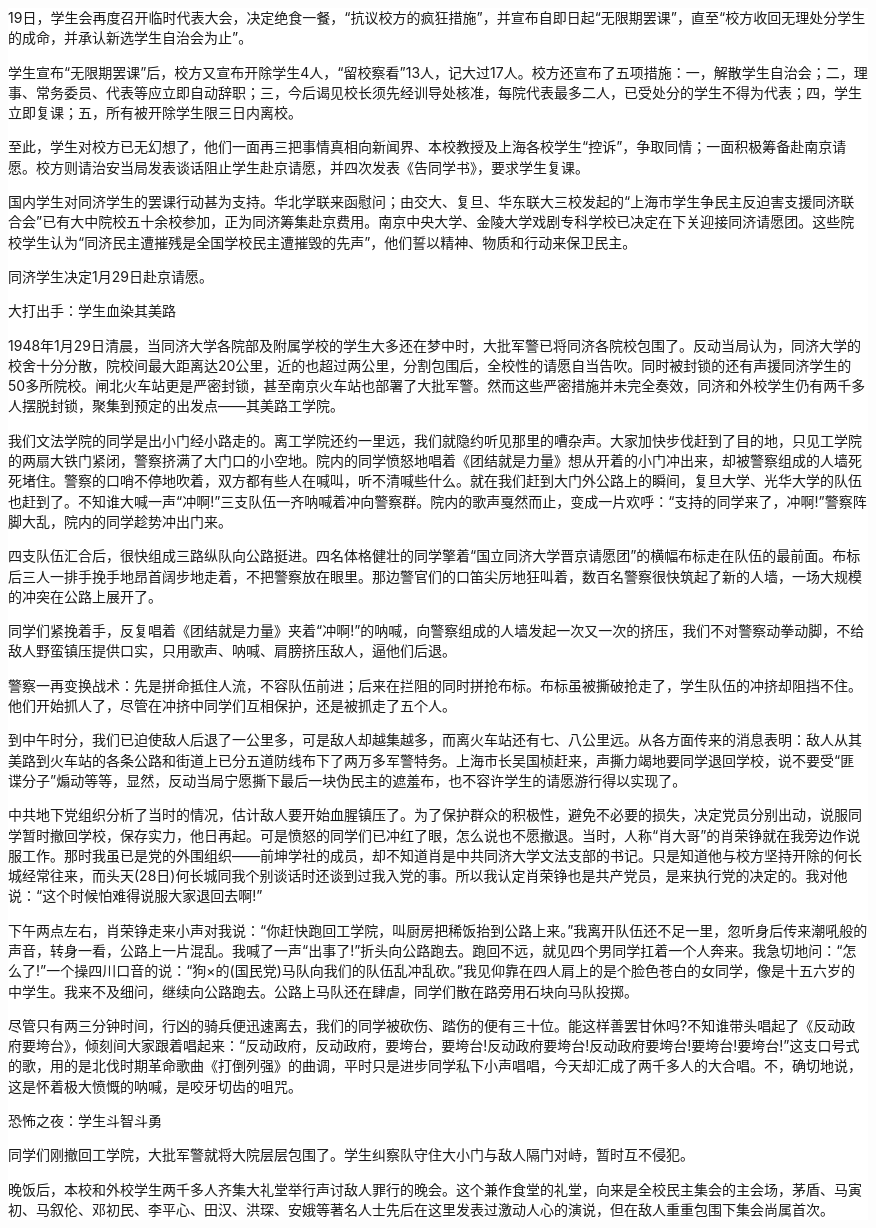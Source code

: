19日，学生会再度召开临时代表大会，决定绝食一餐，“抗议校方的疯狂措施”，并宣布自即日起“无限期罢课”，直至“校方收回无理处分学生的成命，并承认新选学生自治会为止”。


学生宣布“无限期罢课”后，校方又宣布开除学生4人，“留校察看”13人，记大过17人。校方还宣布了五项措施：一，解散学生自治会；二，理事、常务委员、代表等应立即自动辞职；三，今后谒见校长须先经训导处核准，每院代表最多二人，已受处分的学生不得为代表；四，学生立即复课；五，所有被开除学生限三日内离校。


至此，学生对校方已无幻想了，他们一面再三把事情真相向新闻界、本校教授及上海各校学生“控诉”，争取同情；一面积极筹备赴南京请愿。校方则请治安当局发表谈话阻止学生赴京请愿，并四次发表《告同学书》，要求学生复课。


国内学生对同济学生的罢课行动甚为支持。华北学联来函慰问；由交大、复旦、华东联大三校发起的“上海市学生争民主反迫害支援同济联合会”已有大中院校五十余校参加，正为同济筹集赴京费用。南京中央大学、金陵大学戏剧专科学校已决定在下关迎接同济请愿团。这些院校学生认为“同济民主遭摧残是全国学校民主遭摧毁的先声”，他们誓以精神、物质和行动来保卫民主。

同济学生决定1月29日赴京请愿。

大打出手：学生血染其美路


1948年1月29日清晨，当同济大学各院部及附属学校的学生大多还在梦中时，大批军警已将同济各院校包围了。反动当局认为，同济大学的校舍十分分散，院校间最大距离达20公里，近的也超过两公里，分割包围后，全校性的请愿自当告吹。同时被封锁的还有声援同济学生的50多所院校。闸北火车站更是严密封锁，甚至南京火车站也部署了大批军警。然而这些严密措施并未完全奏效，同济和外校学生仍有两千多人摆脱封锁，聚集到预定的出发点——其美路工学院。


我们文法学院的同学是出小门经小路走的。离工学院还约一里远，我们就隐约听见那里的嘈杂声。大家加快步伐赶到了目的地，只见工学院的两扇大铁门紧闭，警察挤满了大门口的小空地。院内的同学愤怒地唱着《团结就是力量》想从开着的小门冲出来，却被警察组成的人墙死死堵住。警察的口哨不停地吹着，双方都有些人在喊叫，听不清喊些什么。就在我们赶到大门外公路上的瞬间，复旦大学、光华大学的队伍也赶到了。不知谁大喊一声“冲啊!”三支队伍一齐呐喊着冲向警察群。院内的歌声戛然而止，变成一片欢呼：“支持的同学来了，冲啊!”警察阵脚大乱，院内的同学趁势冲出门来。


四支队伍汇合后，很快组成三路纵队向公路挺进。四名体格健壮的同学擎着“国立同济大学晋京请愿团”的横幅布标走在队伍的最前面。布标后三人一排手挽手地昂首阔步地走着，不把警察放在眼里。那边警官们的口笛尖厉地狂叫着，数百名警察很快筑起了新的人墙，一场大规模的冲突在公路上展开了。


同学们紧挽着手，反复唱着《团结就是力量》夹着“冲啊!”的呐喊，向警察组成的人墙发起一次又一次的挤压，我们不对警察动拳动脚，不给敌人野蛮镇压提供口实，只用歌声、呐喊、肩膀挤压敌人，逼他们后退。


警察一再变换战术：先是拼命抵住人流，不容队伍前进；后来在拦阻的同时拼抢布标。布标虽被撕破抢走了，学生队伍的冲挤却阻挡不住。他们开始抓人了，尽管在冲挤中同学们互相保护，还是被抓走了五个人。


到中午时分，我们已迫使敌人后退了一公里多，可是敌人却越集越多，而离火车站还有七、八公里远。从各方面传来的消息表明：敌人从其美路到火车站的各条公路和街道上已分五道防线布下了两万多军警特务。上海市长吴国桢赶来，声撕力竭地要同学退回学校，说不要受“匪谍分子”煽动等等，显然，反动当局宁愿撕下最后一块伪民主的遮羞布，也不容许学生的请愿游行得以实现了。


中共地下党组织分析了当时的情况，估计敌人要开始血腥镇压了。为了保护群众的积极性，避免不必要的损失，决定党员分别出动，说服同学暂时撤回学校，保存实力，他日再起。可是愤怒的同学们已冲红了眼，怎么说也不愿撤退。当时，人称“肖大哥”的肖荣铮就在我旁边作说服工作。那时我虽已是党的外围组织——前坤学社的成员，却不知道肖是中共同济大学文法支部的书记。只是知道他与校方坚持开除的何长城经常往来，而头天(28日)何长城同我个别谈话时还谈到过我入党的事。所以我认定肖荣铮也是共产党员，是来执行党的决定的。我对他说：“这个时候怕难得说服大家退回去啊!”


下午两点左右，肖荣铮走来小声对我说：“你赶快跑回工学院，叫厨房把稀饭抬到公路上来。”我离开队伍还不足一里，忽听身后传来潮吼般的声音，转身一看，公路上一片混乱。我喊了一声“出事了!”折头向公路跑去。跑回不远，就见四个男同学扛着一个人奔来。我急切地问：“怎么了!”一个操四川口音的说：“狗×的(国民党)马队向我们的队伍乱冲乱砍。”我见仰靠在四人肩上的是个脸色苍白的女同学，像是十五六岁的中学生。我来不及细问，继续向公路跑去。公路上马队还在肆虐，同学们散在路旁用石块向马队投掷。


尽管只有两三分钟时间，行凶的骑兵便迅速离去，我们的同学被砍伤、踏伤的便有三十位。能这样善罢甘休吗?不知谁带头唱起了《反动政府要垮台》，倾刻间大家跟着唱起来：“反动政府，反动政府，要垮台，要垮台!反动政府要垮台!反动政府要垮台!要垮台!要垮台!”这支口号式的歌，用的是北伐时期革命歌曲《打倒列强》的曲调，平时只是进步同学私下小声唱唱，今天却汇成了两千多人的大合唱。不，确切地说，这是怀着极大愤慨的呐喊，是咬牙切齿的咀咒。

恐怖之夜：学生斗智斗勇

同学们刚撤回工学院，大批军警就将大院层层包围了。学生纠察队守住大小门与敌人隔门对峙，暂时互不侵犯。


晚饭后，本校和外校学生两千多人齐集大礼堂举行声讨敌人罪行的晚会。这个兼作食堂的礼堂，向来是全校民主集会的主会场，茅盾、马寅初、马叙伦、邓初民、李平心、田汉、洪琛、安娥等著名人士先后在这里发表过激动人心的演说，但在敌人重重包围下集会尚属首次。
